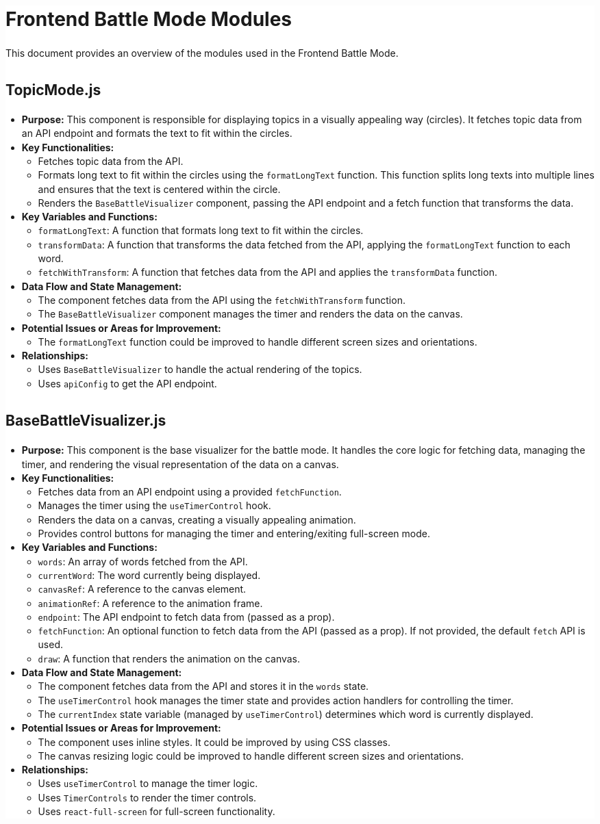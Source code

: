 # Frontend Battle Mode Modules

This document provides an overview of the modules used in the Frontend Battle Mode.

## TopicMode.js

*   **Purpose:** This component is responsible for displaying topics in a visually appealing way (circles). It fetches topic data from an API endpoint and formats the text to fit within the circles.
*   **Key Functionalities:**
    *   Fetches topic data from the API.
    *   Formats long text to fit within the circles using the `formatLongText` function. This function splits long texts into multiple lines and ensures that the text is centered within the circle.
    *   Renders the `BaseBattleVisualizer` component, passing the API endpoint and a fetch function that transforms the data.
*   **Key Variables and Functions:**
    *   `formatLongText`: A function that formats long text to fit within the circles.
    *   `transformData`: A function that transforms the data fetched from the API, applying the `formatLongText` function to each word.
    *   `fetchWithTransform`: A function that fetches data from the API and applies the `transformData` function.
*   **Data Flow and State Management:**
    *   The component fetches data from the API using the `fetchWithTransform` function.
    *   The `BaseBattleVisualizer` component manages the timer and renders the data on the canvas.
*   **Potential Issues or Areas for Improvement:**
    *   The `formatLongText` function could be improved to handle different screen sizes and orientations.
*   **Relationships:**
    *   Uses `BaseBattleVisualizer` to handle the actual rendering of the topics.
    *   Uses `apiConfig` to get the API endpoint.

## BaseBattleVisualizer.js

*   **Purpose:** This component is the base visualizer for the battle mode. It handles the core logic for fetching data, managing the timer, and rendering the visual representation of the data on a canvas.
*   **Key Functionalities:**
    *   Fetches data from an API endpoint using a provided `fetchFunction`.
    *   Manages the timer using the `useTimerControl` hook.
    *   Renders the data on a canvas, creating a visually appealing animation.
    *   Provides control buttons for managing the timer and entering/exiting full-screen mode.
*   **Key Variables and Functions:**
    *   `words`: An array of words fetched from the API.
    *   `currentWord`: The word currently being displayed.
    *   `canvasRef`: A reference to the canvas element.
    *   `animationRef`: A reference to the animation frame.
    *   `endpoint`: The API endpoint to fetch data from (passed as a prop).
    *   `fetchFunction`: An optional function to fetch data from the API (passed as a prop). If not provided, the default `fetch` API is used.
    *   `draw`: A function that renders the animation on the canvas.
*   **Data Flow and State Management:**
    *   The component fetches data from the API and stores it in the `words` state.
    *   The `useTimerControl` hook manages the timer state and provides action handlers for controlling the timer.
    *   The `currentIndex` state variable (managed by `useTimerControl`) determines which word is currently displayed.
*   **Potential Issues or Areas for Improvement:**
    *   The component uses inline styles. It could be improved by using CSS classes.
    *   The canvas resizing logic could be improved to handle different screen sizes and orientations.
*   **Relationships:**
    *   Uses `useTimerControl` to manage the timer logic.
    *   Uses `TimerControls` to render the timer controls.
    *   Uses `react-full-screen` for full-screen functionality.